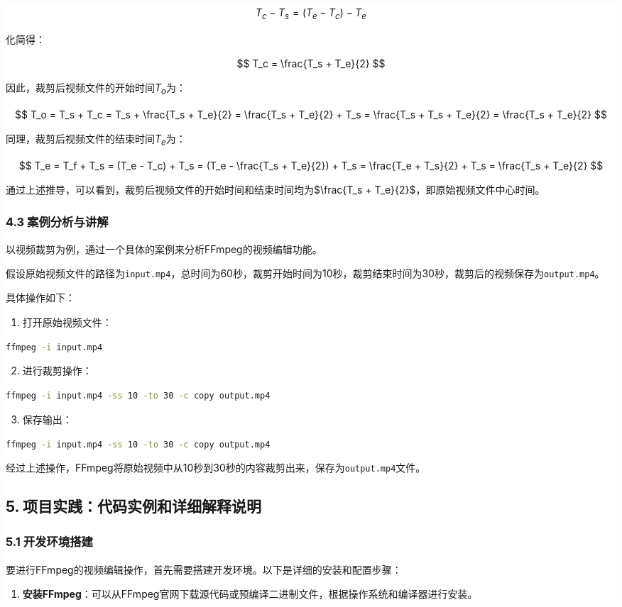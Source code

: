 $$
T_c - T_s = (T_e - T_c) - T_e
$$

化简得：

$$
T_c = \frac{T_s + T_e}{2}
$$

因此，裁剪后视频文件的开始时间$T_o$为：

$$
T_o = T_s + T_c = T_s + \frac{T_s + T_e}{2} = \frac{T_s + T_e}{2} + T_s = \frac{T_s + T_s + T_e}{2} = \frac{T_s + T_e}{2}
$$

同理，裁剪后视频文件的结束时间$T_e$为：

$$
T_e = T_f + T_s = (T_e - T_c) + T_s = (T_e - \frac{T_s + T_e}{2}) + T_s = \frac{T_e + T_s}{2} + T_s = \frac{T_s + T_e}{2}
$$

通过上述推导，可以看到，裁剪后视频文件的开始时间和结束时间均为$\frac{T_s + T_e}{2}$，即原始视频文件中心时间。

### 4.3 案例分析与讲解

以视频裁剪为例，通过一个具体的案例来分析FFmpeg的视频编辑功能。

假设原始视频文件的路径为`input.mp4`，总时间为60秒，裁剪开始时间为10秒，裁剪结束时间为30秒，裁剪后的视频保存为`output.mp4`。

具体操作如下：

1. 打开原始视频文件：
```bash
ffmpeg -i input.mp4
```

2. 进行裁剪操作：
```bash
ffmpeg -i input.mp4 -ss 10 -to 30 -c copy output.mp4
```

3. 保存输出：
```bash
ffmpeg -i input.mp4 -ss 10 -to 30 -c copy output.mp4
```

经过上述操作，FFmpeg将原始视频中从10秒到30秒的内容裁剪出来，保存为`output.mp4`文件。

## 5. 项目实践：代码实例和详细解释说明

### 5.1 开发环境搭建

要进行FFmpeg的视频编辑操作，首先需要搭建开发环境。以下是详细的安装和配置步骤：

1. **安装FFmpeg**：可以从FFmpeg官网下载源代码或预编译二进制文件，根据操作系统和编译器进行安装。
